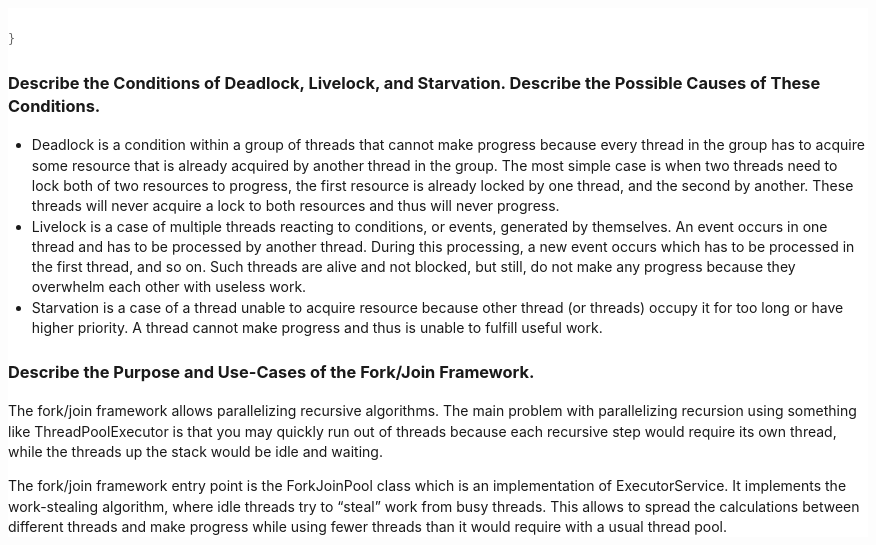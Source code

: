 ```java
    
}
```

### Describe the Conditions of Deadlock, Livelock, and Starvation. Describe the Possible Causes of These Conditions.

+ Deadlock is a condition within a group of threads that cannot make progress because every thread in the group has 
to acquire some resource that is already acquired by another thread in the group. 
The most simple case is when two threads need to lock both of two resources to progress, 
the first resource is already locked by one thread, and the second by another. 
These threads will never acquire a lock to both resources and thus will never progress.
+ Livelock is a case of multiple threads reacting to conditions, or events, generated by themselves. 
An event occurs in one thread and has to be processed by another thread. During this processing, 
a new event occurs which has to be processed in the first thread, and so on. 
Such threads are alive and not blocked, but still, do not make any progress because they overwhelm each other with useless work.
+ Starvation is a case of a thread unable to acquire resource because other thread (or threads) occupy it 
for too long or have higher priority. A thread cannot make progress and thus is unable to fulfill useful work.

### Describe the Purpose and Use-Cases of the Fork/Join Framework.

The fork/join framework allows parallelizing recursive algorithms. 
The main problem with parallelizing recursion using something like ThreadPoolExecutor is that you may quickly run out 
of threads because each recursive step would require its own thread, while the threads up the stack would be idle and waiting.

The fork/join framework entry point is the ForkJoinPool class which is an implementation of ExecutorService. 
It implements the work-stealing algorithm, where idle threads try to “steal” work from busy threads. 
This allows to spread the calculations between different threads and make progress while using fewer threads than 
it would require with a usual thread pool.